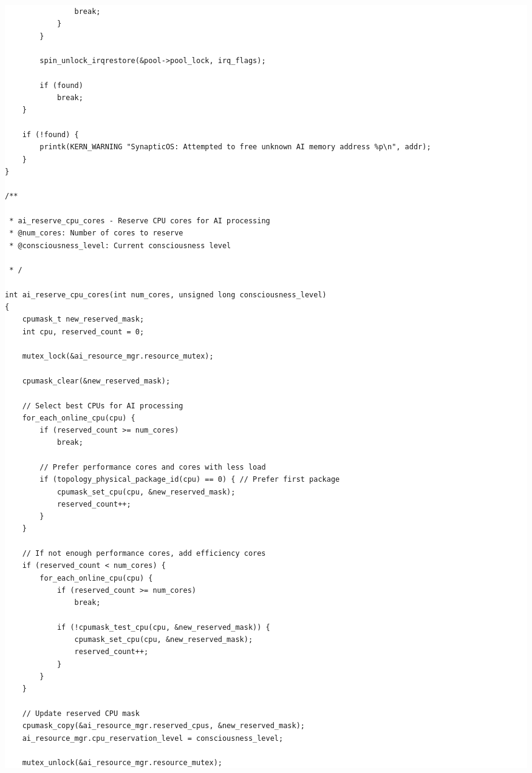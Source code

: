 ```text
                break;
            }
        }

        spin_unlock_irqrestore(&pool->pool_lock, irq_flags);

        if (found)
            break;
    }

    if (!found) {
        printk(KERN_WARNING "SynapticOS: Attempted to free unknown AI memory address %p\n", addr);
    }
}

/**

 * ai_reserve_cpu_cores - Reserve CPU cores for AI processing
 * @num_cores: Number of cores to reserve
 * @consciousness_level: Current consciousness level

 * /

int ai_reserve_cpu_cores(int num_cores, unsigned long consciousness_level)
{
    cpumask_t new_reserved_mask;
    int cpu, reserved_count = 0;

    mutex_lock(&ai_resource_mgr.resource_mutex);

    cpumask_clear(&new_reserved_mask);

    // Select best CPUs for AI processing
    for_each_online_cpu(cpu) {
        if (reserved_count >= num_cores)
            break;

        // Prefer performance cores and cores with less load
        if (topology_physical_package_id(cpu) == 0) { // Prefer first package
            cpumask_set_cpu(cpu, &new_reserved_mask);
            reserved_count++;
        }
    }

    // If not enough performance cores, add efficiency cores
    if (reserved_count < num_cores) {
        for_each_online_cpu(cpu) {
            if (reserved_count >= num_cores)
                break;

            if (!cpumask_test_cpu(cpu, &new_reserved_mask)) {
                cpumask_set_cpu(cpu, &new_reserved_mask);
                reserved_count++;
            }
        }
    }

    // Update reserved CPU mask
    cpumask_copy(&ai_resource_mgr.reserved_cpus, &new_reserved_mask);
    ai_resource_mgr.cpu_reservation_level = consciousness_level;

    mutex_unlock(&ai_resource_mgr.resource_mutex);

```